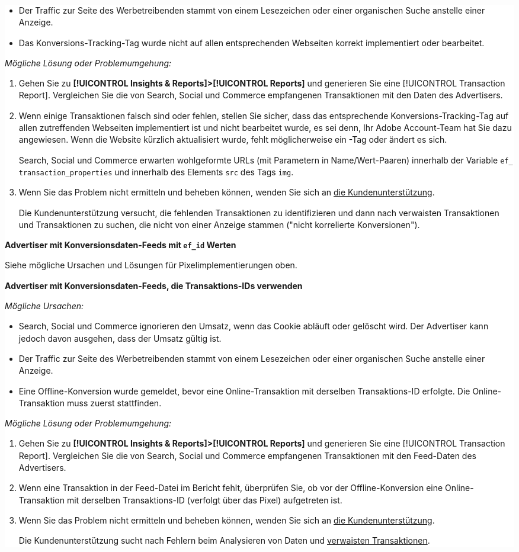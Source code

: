 * Der Traffic zur Seite des Werbetreibenden stammt von einem Lesezeichen oder einer organischen Suche anstelle einer Anzeige.

* Das Konversions-Tracking-Tag wurde nicht auf allen entsprechenden Webseiten korrekt implementiert oder bearbeitet.

*Mögliche Lösung oder Problemumgehung:*

1. Gehen Sie zu **[!UICONTROL Insights & Reports]>[!UICONTROL Reports]** und generieren Sie eine [!UICONTROL Transaction Report]. Vergleichen Sie die von Search, Social und Commerce empfangenen Transaktionen mit den Daten des Advertisers.

1. Wenn einige Transaktionen falsch sind oder fehlen, stellen Sie sicher, dass das entsprechende Konversions-Tracking-Tag auf allen zutreffenden Webseiten implementiert ist und nicht bearbeitet wurde, es sei denn, Ihr Adobe Account-Team hat Sie dazu angewiesen. Wenn die Website kürzlich aktualisiert wurde, fehlt möglicherweise ein -Tag oder ändert es sich.

   Search, Social und Commerce erwarten wohlgeformte URLs (mit Parametern in Name/Wert-Paaren) innerhalb der Variable `ef_transaction_properties` und innerhalb des Elements `src` des Tags `img`.

1. Wenn Sie das Problem nicht ermitteln und beheben können, wenden Sie sich an [die Kundenunterstützung](/help/search-social-commerce/get-help.md).

   Die Kundenunterstützung versucht, die fehlenden Transaktionen zu identifizieren und dann nach verwaisten Transaktionen und Transaktionen zu suchen, die nicht von einer Anzeige stammen (&quot;nicht korrelierte Konversionen&quot;).

**Advertiser mit Konversionsdaten-Feeds mit `ef_id` Werten**

Siehe mögliche Ursachen und Lösungen für Pixelimplementierungen oben.

**Advertiser mit Konversionsdaten-Feeds, die Transaktions-IDs verwenden**

*Mögliche Ursachen:*

* Search, Social und Commerce ignorieren den Umsatz, wenn das Cookie abläuft oder gelöscht wird. Der Advertiser kann jedoch davon ausgehen, dass der Umsatz gültig ist.

* Der Traffic zur Seite des Werbetreibenden stammt von einem Lesezeichen oder einer organischen Suche anstelle einer Anzeige.

* Eine Offline-Konversion wurde gemeldet, bevor eine Online-Transaktion mit derselben Transaktions-ID erfolgte. Die Online-Transaktion muss zuerst stattfinden.

*Mögliche Lösung oder Problemumgehung:*

1. Gehen Sie zu **[!UICONTROL Insights & Reports]>[!UICONTROL Reports]** und generieren Sie eine [!UICONTROL Transaction Report]. Vergleichen Sie die von Search, Social und Commerce empfangenen Transaktionen mit den Feed-Daten des Advertisers.

1. Wenn eine Transaktion in der Feed-Datei im Bericht fehlt, überprüfen Sie, ob vor der Offline-Konversion eine Online-Transaktion mit derselben Transaktions-ID (verfolgt über das Pixel) aufgetreten ist.

1. Wenn Sie das Problem nicht ermitteln und beheben können, wenden Sie sich an [die Kundenunterstützung](/help/search-social-commerce/get-help.md).

   Die Kundenunterstützung sucht nach Fehlern beim Analysieren von Daten und [verwaisten Transaktionen](/help/search-social-commerce/glossary.md#o-p).
